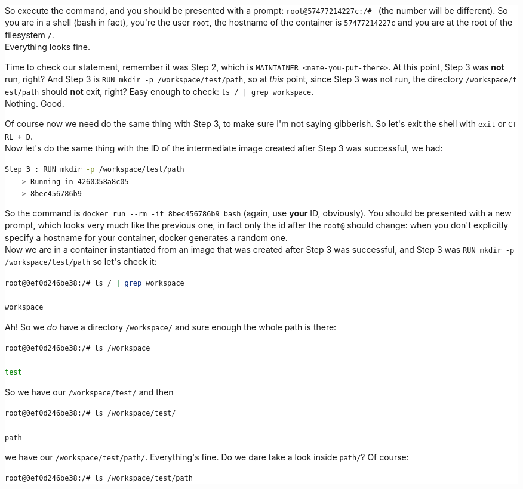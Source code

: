 So execute the command, and you should be presented with a prompt: `root@57477214227c:/# ` (the number will be different). So you are in a shell (bash in fact), you're the user `root`, the hostname of the container is `57477214227c` and you are at the root of the filesystem `/`.  
Everything looks fine.

Time to check our statement, remember it was Step 2, which is `MAINTAINER <name-you-put-there>`. At this point, Step 3 was **not** run, right? And Step 3 is `RUN mkdir -p /workspace/test/path`, so at _this_ point, since Step 3 was not run, the directory `/workspace/test/path` should **not** exit, right? Easy enough to check: `ls / | grep workspace`.  
Nothing. Good.

Of course now we need do the same thing with Step 3, to make sure I'm not saying gibberish. So let's exit the shell with `exit` or `CTRL + D`.  
Now let's do the same thing with the ID of the intermediate image created after Step 3 was successful, we had:

```Bash
Step 3 : RUN mkdir -p /workspace/test/path
 ---> Running in 4260358a8c05
 ---> 8bec456786b9
```

So the command is `docker run --rm -it 8bec456786b9 bash` (again, use **your** ID, obviously). You should be presented with a new prompt, which looks very much like the previous one, in fact only the id after the `root@` should change: when you don't explicitly specify a hostname for your container, docker generates a random one.  
Now we are in a container instantiated from an image that was created after Step 3 was successful, and Step 3 was `RUN mkdir -p /workspace/test/path` so let's check it:

```Bash
root@0ef0d246be38:/# ls / | grep workspace

workspace
```

Ah! So we _do_ have a directory `/workspace/` and sure enough the whole path is there:

```Bash
root@0ef0d246be38:/# ls /workspace

test
```

So we have our `/workspace/test/` and then

```Bash
root@0ef0d246be38:/# ls /workspace/test/

path
```

we have our `/workspace/test/path/`. Everything's fine. Do we dare take a look inside `path/`? Of course:

```Bash
root@0ef0d246be38:/# ls /workspace/test/path
```
